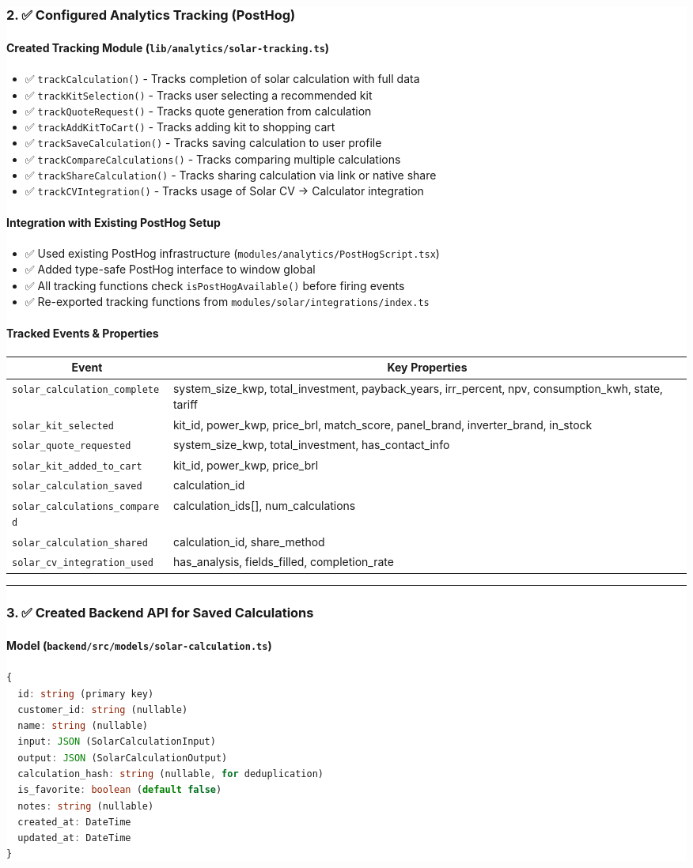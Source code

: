 ### 2. ✅ Configured Analytics Tracking (PostHog)

#### Created Tracking Module (`lib/analytics/solar-tracking.ts`)

- ✅ `trackCalculation()` - Tracks completion of solar calculation with full data
- ✅ `trackKitSelection()` - Tracks user selecting a recommended kit
- ✅ `trackQuoteRequest()` - Tracks quote generation from calculation
- ✅ `trackAddKitToCart()` - Tracks adding kit to shopping cart
- ✅ `trackSaveCalculation()` - Tracks saving calculation to user profile
- ✅ `trackCompareCalculations()` - Tracks comparing multiple calculations
- ✅ `trackShareCalculation()` - Tracks sharing calculation via link or native share
- ✅ `trackCVIntegration()` - Tracks usage of Solar CV → Calculator integration

#### Integration with Existing PostHog Setup

- ✅ Used existing PostHog infrastructure (`modules/analytics/PostHogScript.tsx`)
- ✅ Added type-safe PostHog interface to window global
- ✅ All tracking functions check `isPostHogAvailable()` before firing events
- ✅ Re-exported tracking functions from `modules/solar/integrations/index.ts`

#### Tracked Events & Properties

| Event | Key Properties |
|-------|----------------|
| `solar_calculation_complete` | system_size_kwp, total_investment, payback_years, irr_percent, npv, consumption_kwh, state, tariff |
| `solar_kit_selected` | kit_id, power_kwp, price_brl, match_score, panel_brand, inverter_brand, in_stock |
| `solar_quote_requested` | system_size_kwp, total_investment, has_contact_info |
| `solar_kit_added_to_cart` | kit_id, power_kwp, price_brl |
| `solar_calculation_saved` | calculation_id |
| `solar_calculations_compared` | calculation_ids[], num_calculations |
| `solar_calculation_shared` | calculation_id, share_method |
| `solar_cv_integration_used` | has_analysis, fields_filled, completion_rate |

---

### 3. ✅ Created Backend API for Saved Calculations

#### Model (`backend/src/models/solar-calculation.ts`)

```typescript
{
  id: string (primary key)
  customer_id: string (nullable)
  name: string (nullable)
  input: JSON (SolarCalculationInput)
  output: JSON (SolarCalculationOutput)
  calculation_hash: string (nullable, for deduplication)
  is_favorite: boolean (default false)
  notes: string (nullable)
  created_at: DateTime
  updated_at: DateTime
}
```
